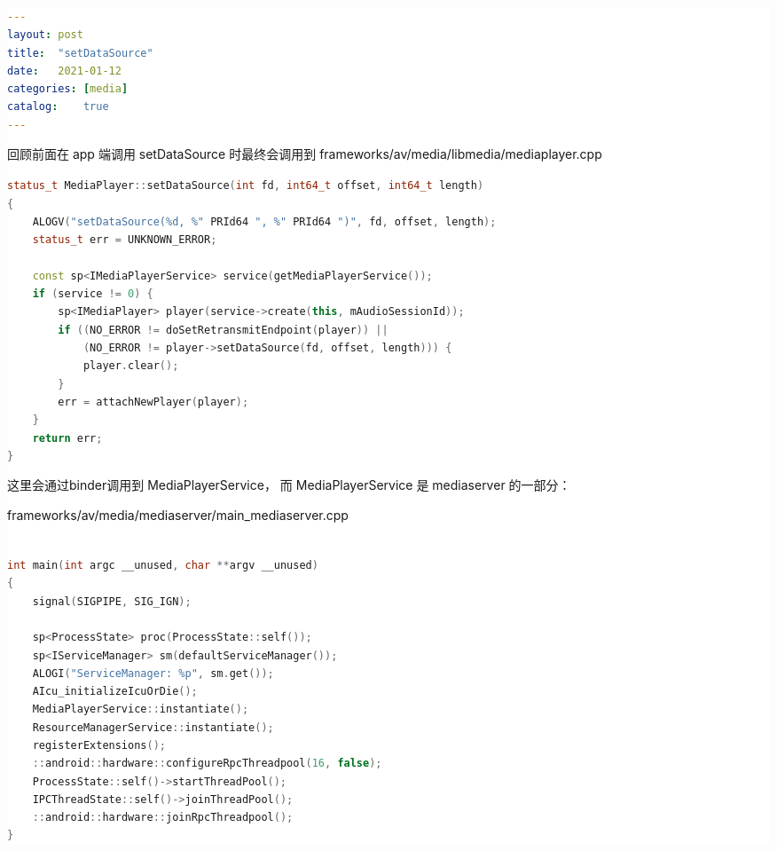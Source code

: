 ```yaml
---
layout: post
title:  "setDataSource"
date:   2021-01-12
categories: [media]
catalog:    true
---
```

回顾前面在 app 端调用 setDataSource 时最终会调用到 
frameworks/av/media/libmedia/mediaplayer.cpp

```c++
status_t MediaPlayer::setDataSource(int fd, int64_t offset, int64_t length)
{
    ALOGV("setDataSource(%d, %" PRId64 ", %" PRId64 ")", fd, offset, length);
    status_t err = UNKNOWN_ERROR;

    const sp<IMediaPlayerService> service(getMediaPlayerService());
    if (service != 0) {
        sp<IMediaPlayer> player(service->create(this, mAudioSessionId));
        if ((NO_ERROR != doSetRetransmitEndpoint(player)) ||
            (NO_ERROR != player->setDataSource(fd, offset, length))) {
            player.clear();
        }
        err = attachNewPlayer(player);
    }
    return err;
}
```

这里会通过binder调用到 MediaPlayerService， 而 MediaPlayerService 是 mediaserver 的一部分：

frameworks/av/media/mediaserver/main_mediaserver.cpp

```c++

int main(int argc __unused, char **argv __unused)
{
    signal(SIGPIPE, SIG_IGN);

    sp<ProcessState> proc(ProcessState::self());
    sp<IServiceManager> sm(defaultServiceManager());
    ALOGI("ServiceManager: %p", sm.get());
    AIcu_initializeIcuOrDie();
    MediaPlayerService::instantiate();
    ResourceManagerService::instantiate();
    registerExtensions();
    ::android::hardware::configureRpcThreadpool(16, false);
    ProcessState::self()->startThreadPool();
    IPCThreadState::self()->joinThreadPool();
    ::android::hardware::joinRpcThreadpool();
}
```
